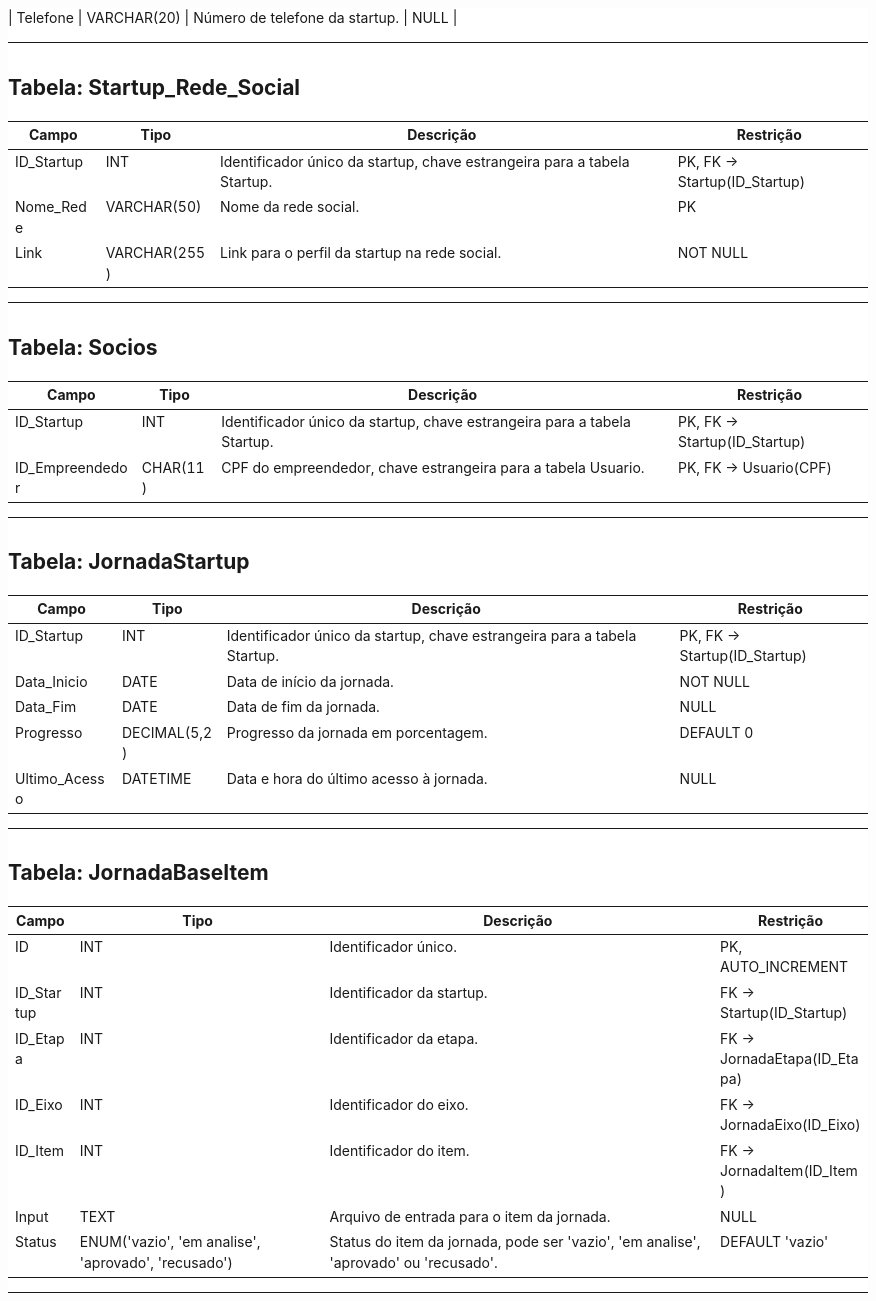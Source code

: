 | Telefone             | VARCHAR(20)   | Número de telefone da startup.                                | NULL                       |

---

## Tabela: **Startup_Rede_Social**

| Campo      | Tipo         | Descrição                                                                | Restrição                     |
| ---------- | ------------ | ------------------------------------------------------------------------ | ----------------------------- |
| ID_Startup | INT          | Identificador único da startup, chave estrangeira para a tabela Startup. | PK, FK -> Startup(ID_Startup) |
| Nome_Rede  | VARCHAR(50)  | Nome da rede social.                                                     | PK                            |
| Link       | VARCHAR(255) | Link para o perfil da startup na rede social.                            | NOT NULL                      |

---

## Tabela: **Socios**

| Campo           | Tipo     | Descrição                                                                | Restrição                     |
| --------------- | -------- | ------------------------------------------------------------------------ | ----------------------------- |
| ID_Startup      | INT      | Identificador único da startup, chave estrangeira para a tabela Startup. | PK, FK -> Startup(ID_Startup) |
| ID_Empreendedor | CHAR(11) | CPF do empreendedor, chave estrangeira para a tabela Usuario.            | PK, FK -> Usuario(CPF)        |

---

## Tabela: **JornadaStartup**

| Campo         | Tipo         | Descrição                                                                | Restrição                     |
| ------------- | ------------ | ------------------------------------------------------------------------ | ----------------------------- |
| ID_Startup    | INT          | Identificador único da startup, chave estrangeira para a tabela Startup. | PK, FK -> Startup(ID_Startup) |
| Data_Inicio   | DATE         | Data de início da jornada.                                               | NOT NULL                      |
| Data_Fim      | DATE         | Data de fim da jornada.                                                  | NULL                          |
| Progresso     | DECIMAL(5,2) | Progresso da jornada em porcentagem.                                     | DEFAULT 0                     |
| Ultimo_Acesso | DATETIME     | Data e hora do último acesso à jornada.                                  | NULL                          |

---

## Tabela: **JornadaBaseItem**

| Campo      | Tipo                                                | Descrição                                                                            | Restrição                    |
| ---------- | --------------------------------------------------- | ------------------------------------------------------------------------------------ | ---------------------------- |
| ID         | INT                                                 | Identificador único.                                                                 | PK, AUTO_INCREMENT           |
| ID_Startup | INT                                                 | Identificador da startup.                                                            | FK -> Startup(ID_Startup)    |
| ID_Etapa   | INT                                                 | Identificador da etapa.                                                              | FK -> JornadaEtapa(ID_Etapa) |
| ID_Eixo    | INT                                                 | Identificador do eixo.                                                               | FK -> JornadaEixo(ID_Eixo)   |
| ID_Item    | INT                                                 | Identificador do item.                                                               | FK -> JornadaItem(ID_Item)   |
| Input      | TEXT                                                | Arquivo de entrada para o item da jornada.                                           | NULL                         |
| Status     | ENUM('vazio', 'em analise', 'aprovado', 'recusado') | Status do item da jornada, pode ser 'vazio', 'em analise', 'aprovado' ou 'recusado'. | DEFAULT 'vazio'              |

---